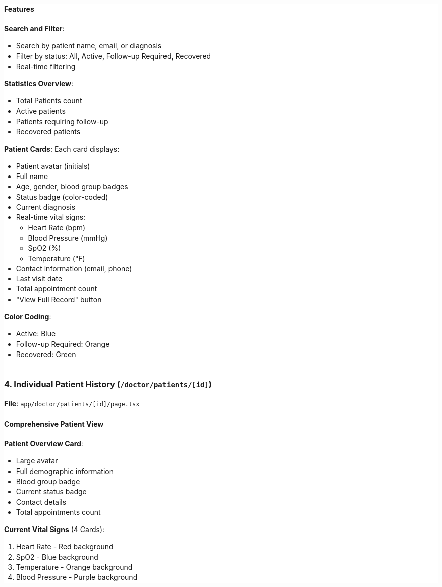 #### Features

**Search and Filter**:
- Search by patient name, email, or diagnosis
- Filter by status: All, Active, Follow-up Required, Recovered
- Real-time filtering

**Statistics Overview**:
- Total Patients count
- Active patients
- Patients requiring follow-up
- Recovered patients

**Patient Cards**:
Each card displays:
- Patient avatar (initials)
- Full name
- Age, gender, blood group badges
- Status badge (color-coded)
- Current diagnosis
- Real-time vital signs:
  - Heart Rate (bpm)
  - Blood Pressure (mmHg)
  - SpO2 (%)
  - Temperature (°F)
- Contact information (email, phone)
- Last visit date
- Total appointment count
- "View Full Record" button

**Color Coding**:
- Active: Blue
- Follow-up Required: Orange
- Recovered: Green

---

### 4. Individual Patient History (`/doctor/patients/[id]`)
**File**: `app/doctor/patients/[id]/page.tsx`

#### Comprehensive Patient View

**Patient Overview Card**:
- Large avatar
- Full demographic information
- Blood group badge
- Current status badge
- Contact details
- Total appointments count

**Current Vital Signs** (4 Cards):
1. Heart Rate - Red background
2. SpO2 - Blue background
3. Temperature - Orange background
4. Blood Pressure - Purple background
